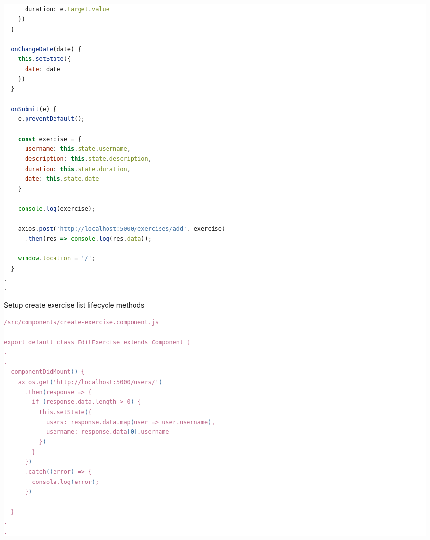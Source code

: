 ```js
      duration: e.target.value
    })
  }

  onChangeDate(date) {
    this.setState({
      date: date
    })
  }

  onSubmit(e) {
    e.preventDefault();

    const exercise = {
      username: this.state.username,
      description: this.state.description,
      duration: this.state.duration,
      date: this.state.date
    }

    console.log(exercise);

    axios.post('http://localhost:5000/exercises/add', exercise)
      .then(res => console.log(res.data));

    window.location = '/';
  }
.
.
```


Setup create exercise list lifecycle methods

```js
/src/components/create-exercise.component.js

export default class EditExercise extends Component {
.
.
  componentDidMount() {
    axios.get('http://localhost:5000/users/')
      .then(response => {
        if (response.data.length > 0) {
          this.setState({
            users: response.data.map(user => user.username),
            username: response.data[0].username
          })
        }
      })
      .catch((error) => {
        console.log(error);
      })

  }
.
.
```
